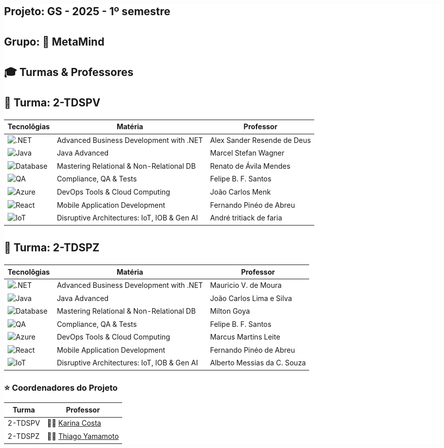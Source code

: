 
## <a name="projeto"></a>**Projeto:** GS - 2025 - 1º semestre

## <a name="grupo"></a>**Grupo:** 🧠 MetaMind

## 🎓 <a name="turmas-e-professores"></a>**Turmas & Professores**

## 🏫 Turma: 2-TDSPV

| Tecnolôgias                                                                                          | Matéria                                     | Professor                   |
| ---------------------------------------------------------------------------------------------------- | ------------------------------------------- | --------------------------- |
| ![.NET](https://img.shields.io/badge/.NET-512BD4?style=flat&logo=dotnet&logoColor=white)             | Advanced Business Development with .NET     | Alex Sander Resende de Deus |
| ![Java](https://img.shields.io/badge/Java-ED8B00?style=flat&logo=java&logoColor=white)               | Java Advanced                               | Marcel Stefan Wagner        |
| ![Database](https://img.shields.io/badge/Database-0C4A6E?style=flat&logo=postgresql&logoColor=white) | Mastering Relational & Non-Relational DB    | Renato de Ávila Mendes      |
| ![QA](https://img.shields.io/badge/QA-34495E?style=flat)                                             | Compliance, QA & Tests                      | Felipe B. F. Santos         |
| ![Azure](https://img.shields.io/badge/Azure-0078D4?style=flat&logo=azure&logoColor=white)            | DevOps Tools & Cloud Computing              | João Carlos Menk            |
| ![React](https://img.shields.io/badge/React-31B8FF?style=flat&logo=react&logoColor=white)            | Mobile Application Development              | Fernando Pinéo de Abreu     |
| ![IoT](https://img.shields.io/badge/IoT-FF9900?style=flat)                                           | Disruptive Architectures: IoT, IOB & Gen AI | André tritiack de faria     |

## 🏫 Turma: 2-TDSPZ

| Tecnolôgias                                                                                          | Matéria                                     | Professor                   |
| ---------------------------------------------------------------------------------------------------- | ------------------------------------------- | --------------------------- |
| ![.NET](https://img.shields.io/badge/.NET-512BD4?style=flat&logo=dotnet&logoColor=white)             | Advanced Business Development with .NET     | Mauricio V. de Moura        |
| ![Java](https://img.shields.io/badge/Java-ED8B00?style=flat&logo=java&logoColor=white)               | Java Advanced                               | João Carlos Lima e Silva    |
| ![Database](https://img.shields.io/badge/Database-0C4A6E?style=flat&logo=postgresql&logoColor=white) | Mastering Relational & Non-Relational DB    | Milton Goya                 |
| ![QA](https://img.shields.io/badge/QA-34495E?style=flat)                                             | Compliance, QA & Tests                      | Felipe B. F. Santos         |
| ![Azure](https://img.shields.io/badge/Azure-0078D4?style=flat&logo=azure&logoColor=white)            | DevOps Tools & Cloud Computing              | Marcus Martins Leite        |
| ![React](https://img.shields.io/badge/React-31B8FF?style=flat&logo=react&logoColor=white)            | Mobile Application Development              | Fernando Pinéo de Abreu     |
| ![IoT](https://img.shields.io/badge/IoT-FF9900?style=flat)                                           | Disruptive Architectures: IoT, IOB & Gen AI | Alberto Messias da C. Souza |


### ⭐ Coordenadores do Projeto

| Turma   | Professor                                              |
| ------- | ------------------------------------------------------ |
| 2-TDSPV | 🧑‍🏫 [Karina Costa](https://github.com/karinacosta)       |
| 2-TDSPZ | 🧑‍🏫 [Thiago Yamamoto](https://github.com/thiagoyamamoto) |
